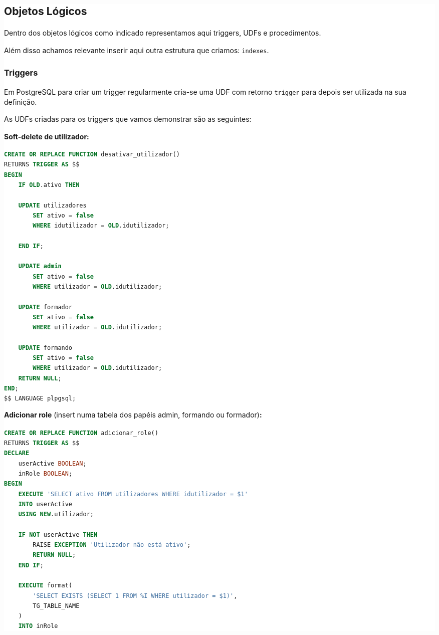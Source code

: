 ## Objetos Lógicos

Dentro dos objetos lógicos como indicado representamos aqui triggers, UDFs e procedimentos.

Além disso achamos relevante inserir aqui outra estrutura que criamos: `indexes`.

### Triggers

Em PostgreSQL para criar um trigger regularmente cria-se uma UDF com retorno `trigger` para depois ser utilizada na sua definição.

As UDFs criadas para os triggers que vamos demonstrar são as seguintes:

**Soft-delete de utilizador:**

```sql
CREATE OR REPLACE FUNCTION desativar_utilizador()
RETURNS TRIGGER AS $$
BEGIN
    IF OLD.ativo THEN

    UPDATE utilizadores
        SET ativo = false
        WHERE idutilizador = OLD.idutilizador;

    END IF;

    UPDATE admin
        SET ativo = false
        WHERE utilizador = OLD.idutilizador;

    UPDATE formador
        SET ativo = false
        WHERE utilizador = OLD.idutilizador;

    UPDATE formando
        SET ativo = false
        WHERE utilizador = OLD.idutilizador;
    RETURN NULL;
END;
$$ LANGUAGE plpgsql;
```

**Adicionar role** (insert numa tabela dos papéis admin, formando ou formador)**:**

```sql
CREATE OR REPLACE FUNCTION adicionar_role()
RETURNS TRIGGER AS $$
DECLARE
    userActive BOOLEAN;
    inRole BOOLEAN;
BEGIN
    EXECUTE 'SELECT ativo FROM utilizadores WHERE idutilizador = $1'
    INTO userActive
    USING NEW.utilizador;

    IF NOT userActive THEN
        RAISE EXCEPTION 'Utilizador não está ativo';
        RETURN NULL;
    END IF;

    EXECUTE format(
        'SELECT EXISTS (SELECT 1 FROM %I WHERE utilizador = $1)', 
        TG_TABLE_NAME
    )
    INTO inRole
```